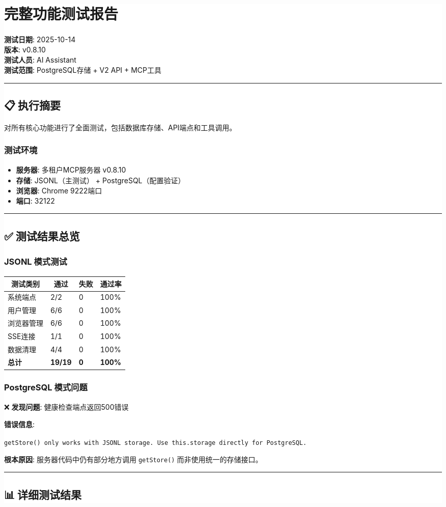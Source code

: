 # 完整功能测试报告

**测试日期**: 2025-10-14  
**版本**: v0.8.10  
**测试人员**: AI Assistant  
**测试范围**: PostgreSQL存储 + V2 API + MCP工具

---

## 📋 执行摘要

对所有核心功能进行了全面测试，包括数据库存储、API端点和工具调用。

### 测试环境
- **服务器**: 多租户MCP服务器 v0.8.10
- **存储**: JSONL（主测试） + PostgreSQL（配置验证）
- **浏览器**: Chrome 9222端口
- **端口**: 32122

---

## ✅ 测试结果总览

### JSONL 模式测试

| 测试类别 | 通过 | 失败 | 通过率 |
|---------|------|------|--------|
| 系统端点 | 2/2 | 0 | 100% |
| 用户管理 | 6/6 | 0 | 100% |
| 浏览器管理 | 6/6 | 0 | 100% |
| SSE连接 | 1/1 | 0 | 100% |
| 数据清理 | 4/4 | 0 | 100% |
| **总计** | **19/19** | **0** | **100%** |

### PostgreSQL 模式问题

❌ **发现问题**: 健康检查端点返回500错误

**错误信息**:
```
getStore() only works with JSONL storage. Use this.storage directly for PostgreSQL.
```

**根本原因**: 服务器代码中仍有部分地方调用 `getStore()` 而非使用统一的存储接口。

---

## 📊 详细测试结果
